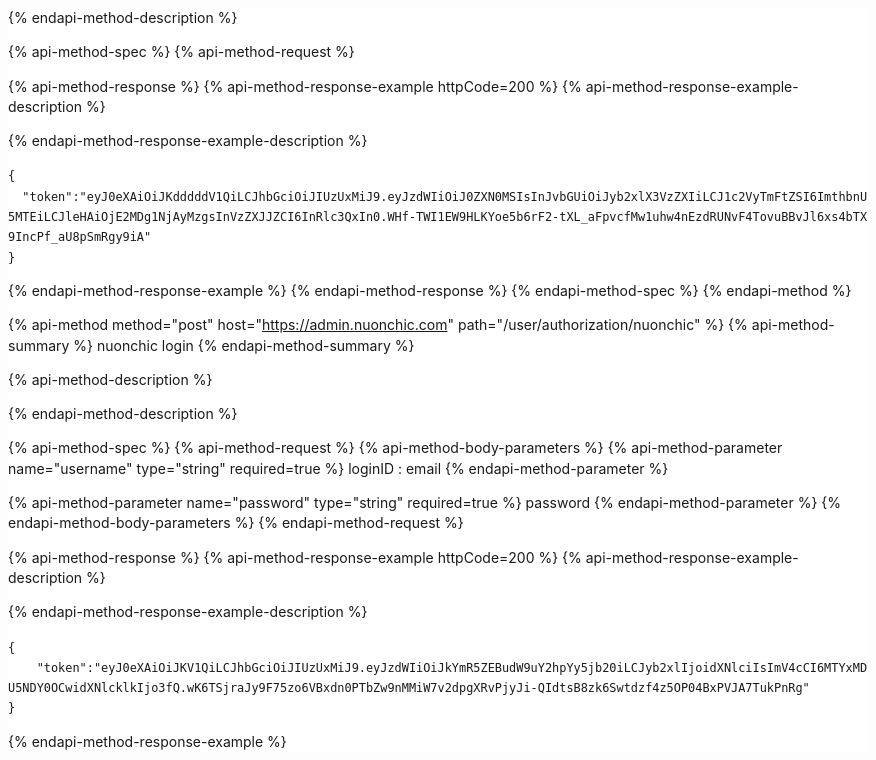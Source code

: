{% endapi-method-description %}

{% api-method-spec %}
{% api-method-request %}

{% api-method-response %}
{% api-method-response-example httpCode=200 %}
{% api-method-response-example-description %}

{% endapi-method-response-example-description %}

```
{
  "token":"eyJ0eXAiOiJKdddddV1QiLCJhbGciOiJIUzUxMiJ9.eyJzdWIiOiJ0ZXN0MSIsInJvbGUiOiJyb2xlX3VzZXIiLCJ1c2VyTmFtZSI6ImthbnU5MTEiLCJleHAiOjE2MDg1NjAyMzgsInVzZXJJZCI6InRlc3QxIn0.WHf-TWI1EW9HLKYoe5b6rF2-tXL_aFpvcfMw1uhw4nEzdRUNvF4TovuBBvJl6xs4bTX9IncPf_aU8pSmRgy9iA"
}
```
{% endapi-method-response-example %}
{% endapi-method-response %}
{% endapi-method-spec %}
{% endapi-method %}

{% api-method method="post" host="https://admin.nuonchic.com" path="/user/authorization/nuonchic" %}
{% api-method-summary %}
nuonchic login
{% endapi-method-summary %}

{% api-method-description %}

{% endapi-method-description %}

{% api-method-spec %}
{% api-method-request %}
{% api-method-body-parameters %}
{% api-method-parameter name="username" type="string" required=true %}
loginID : email
{% endapi-method-parameter %}

{% api-method-parameter name="password" type="string" required=true %}
password
{% endapi-method-parameter %}
{% endapi-method-body-parameters %}
{% endapi-method-request %}

{% api-method-response %}
{% api-method-response-example httpCode=200 %}
{% api-method-response-example-description %}

{% endapi-method-response-example-description %}

```
{
    "token":"eyJ0eXAiOiJKV1QiLCJhbGciOiJIUzUxMiJ9.eyJzdWIiOiJkYmR5ZEBudW9uY2hpYy5jb20iLCJyb2xlIjoidXNlciIsImV4cCI6MTYxMDU5NDY0OCwidXNlcklkIjo3fQ.wK6TSjraJy9F75zo6VBxdn0PTbZw9nMMiW7v2dpgXRvPjyJi-QIdtsB8zk6Swtdzf4z5OP04BxPVJA7TukPnRg"
}
```
{% endapi-method-response-example %}
